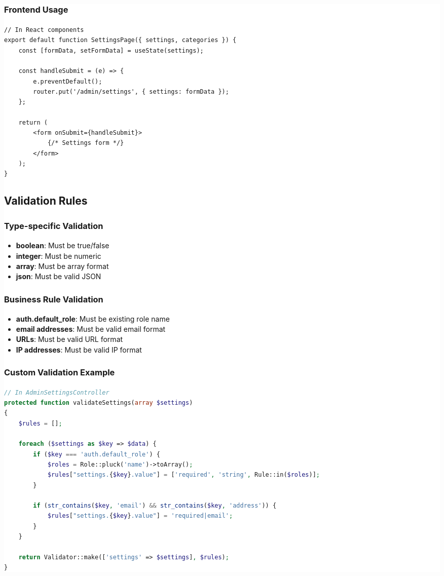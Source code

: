 ### Frontend Usage

```tsx
// In React components
export default function SettingsPage({ settings, categories }) {
    const [formData, setFormData] = useState(settings);
    
    const handleSubmit = (e) => {
        e.preventDefault();
        router.put('/admin/settings', { settings: formData });
    };
    
    return (
        <form onSubmit={handleSubmit}>
            {/* Settings form */}
        </form>
    );
}
```

## Validation Rules

### Type-specific Validation
- **boolean**: Must be true/false
- **integer**: Must be numeric
- **array**: Must be array format
- **json**: Must be valid JSON

### Business Rule Validation
- **auth.default_role**: Must be existing role name
- **email addresses**: Must be valid email format
- **URLs**: Must be valid URL format
- **IP addresses**: Must be valid IP format

### Custom Validation Example

```php
// In AdminSettingsController
protected function validateSettings(array $settings)
{
    $rules = [];
    
    foreach ($settings as $key => $data) {
        if ($key === 'auth.default_role') {
            $roles = Role::pluck('name')->toArray();
            $rules["settings.{$key}.value"] = ['required', 'string', Rule::in($roles)];
        }
        
        if (str_contains($key, 'email') && str_contains($key, 'address')) {
            $rules["settings.{$key}.value"] = 'required|email';
        }
    }
    
    return Validator::make(['settings' => $settings], $rules);
}
```
